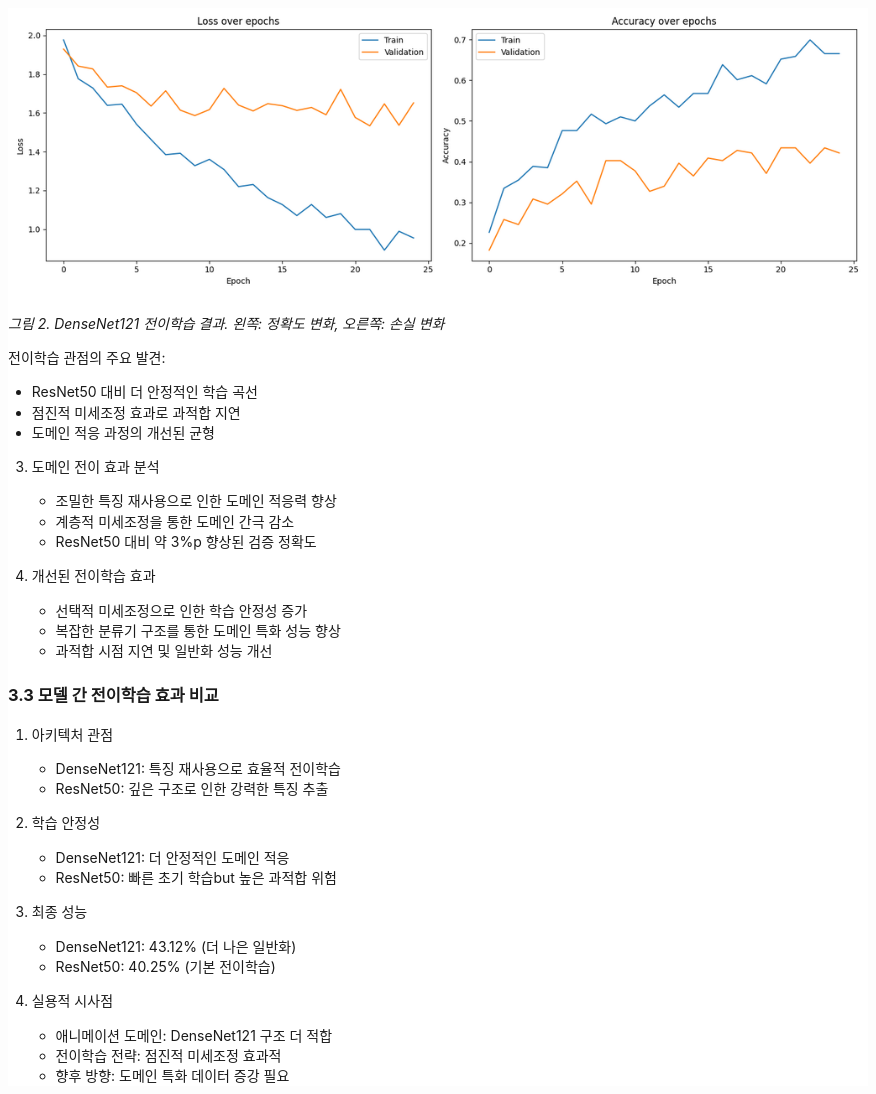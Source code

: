    ![DenseNet121 학습 결과](img/densenet121_combined_20250620_082425.png)

   _그림 2. DenseNet121 전이학습 결과. 왼쪽: 정확도 변화, 오른쪽: 손실 변화_

   전이학습 관점의 주요 발견:

   - ResNet50 대비 더 안정적인 학습 곡선
   - 점진적 미세조정 효과로 과적합 지연
   - 도메인 적응 과정의 개선된 균형

3. 도메인 전이 효과 분석

   - 조밀한 특징 재사용으로 인한 도메인 적응력 향상
   - 계층적 미세조정을 통한 도메인 간극 감소
   - ResNet50 대비 약 3%p 향상된 검증 정확도

4. 개선된 전이학습 효과
   - 선택적 미세조정으로 인한 학습 안정성 증가
   - 복잡한 분류기 구조를 통한 도메인 특화 성능 향상
   - 과적합 시점 지연 및 일반화 성능 개선

### 3.3 모델 간 전이학습 효과 비교

1. 아키텍처 관점

   - DenseNet121: 특징 재사용으로 효율적 전이학습
   - ResNet50: 깊은 구조로 인한 강력한 특징 추출

2. 학습 안정성

   - DenseNet121: 더 안정적인 도메인 적응
   - ResNet50: 빠른 초기 학습but 높은 과적합 위험

3. 최종 성능

   - DenseNet121: 43.12% (더 나은 일반화)
   - ResNet50: 40.25% (기본 전이학습)

4. 실용적 시사점
   - 애니메이션 도메인: DenseNet121 구조 더 적합
   - 전이학습 전략: 점진적 미세조정 효과적
   - 향후 방향: 도메인 특화 데이터 증강 필요
